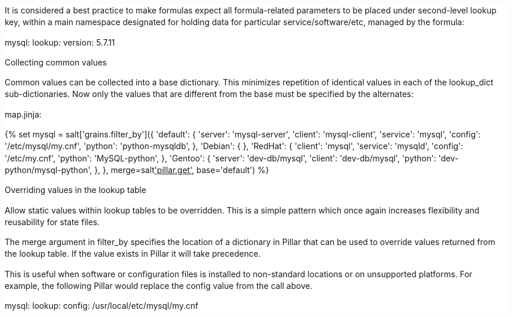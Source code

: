 It is considered a best practice to make formulas expect all formula-related parameters to be placed under second-level lookup key, within a main namespace designated for holding data for particular service/software/etc, managed by the formula:

mysql:
  lookup:
    version: 5.7.11

Collecting common values

Common values can be collected into a base dictionary. This minimizes repetition of identical values in each of the lookup_dict sub-dictionaries. Now only the values that are different from the base must be specified by the alternates:

map.jinja:

{% set mysql = salt['grains.filter_by']({
    'default': {
        'server': 'mysql-server',
        'client': 'mysql-client',
        'service': 'mysql',
        'config': '/etc/mysql/my.cnf',
        'python': 'python-mysqldb',
    },
    'Debian': {
    },
    'RedHat': {
        'client': 'mysql',
        'service': 'mysqld',
        'config': '/etc/my.cnf',
        'python': 'MySQL-python',
    },
    'Gentoo': {
        'server': 'dev-db/mysql',
        'client': 'dev-db/mysql',
        'python': 'dev-python/mysql-python',
    },
},
merge=salt['pillar.get']('mysql:lookup'), base='default') %}

Overriding values in the lookup table

Allow static values within lookup tables to be overridden. This is a simple pattern which once again increases flexibility and reusability for state files.

The merge argument in filter_by specifies the location of a dictionary in Pillar that can be used to override values returned from the lookup table. If the value exists in Pillar it will take precedence.

This is useful when software or configuration files is installed to non-standard locations or on unsupported platforms. For example, the following Pillar would replace the config value from the call above.

mysql:
  lookup:
    config: /usr/local/etc/mysql/my.cnf

